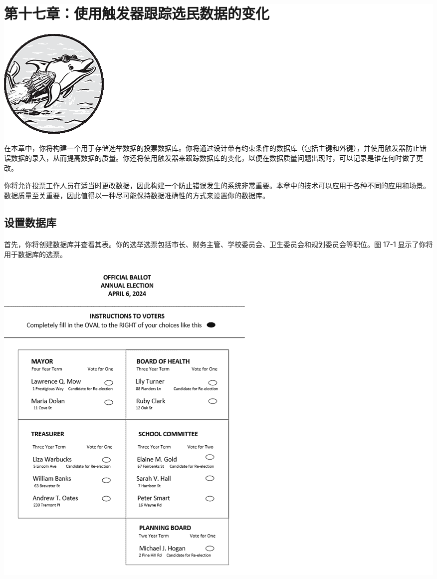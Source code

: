 # 第十七章：使用触发器跟踪选民数据的变化

![](img/chapterart.png)

在本章中，你将构建一个用于存储选举数据的投票数据库。你将通过设计带有约束条件的数据库（包括主键和外键），并使用触发器防止错误数据的录入，从而提高数据的质量。你还将使用触发器来跟踪数据库的变化，以便在数据质量问题出现时，可以记录是谁在何时做了更改。

你将允许投票工作人员在适当时更改数据，因此构建一个防止错误发生的系统非常重要。本章中的技术可以应用于各种不同的应用和场景。数据质量至关重要，因此值得以一种尽可能保持数据准确性的方式来设置你的数据库。

## 设置数据库

首先，你将创建数据库并查看其表。你的选举选票包括市长、财务主管、学校委员会、卫生委员会和规划委员会等职位。图 17-1 显示了你将用于数据库的选票。

![](img/f17001.png)
